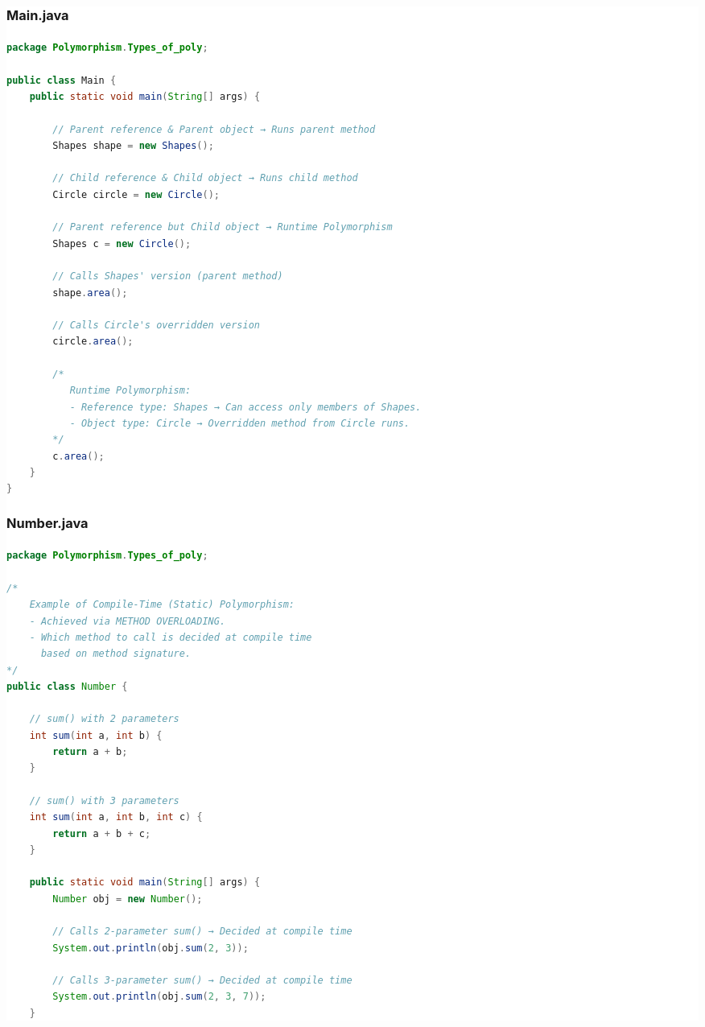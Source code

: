 ### Main.java
```java
package Polymorphism.Types_of_poly;

public class Main {
    public static void main(String[] args) {
        
        // Parent reference & Parent object → Runs parent method
        Shapes shape = new Shapes();    
        
        // Child reference & Child object → Runs child method
        Circle circle = new Circle();   
        
        // Parent reference but Child object → Runtime Polymorphism
        Shapes c = new Circle();

        // Calls Shapes' version (parent method)
        shape.area();   

        // Calls Circle's overridden version
        circle.area();  

        /*
           Runtime Polymorphism:
           - Reference type: Shapes → Can access only members of Shapes.
           - Object type: Circle → Overridden method from Circle runs.
        */
        c.area();
    }
}
```

### Number.java
```java
package Polymorphism.Types_of_poly;

/*
    Example of Compile-Time (Static) Polymorphism:
    - Achieved via METHOD OVERLOADING.
    - Which method to call is decided at compile time
      based on method signature.
*/
public class Number {
    
    // sum() with 2 parameters
    int sum(int a, int b) {
        return a + b;
    }

    // sum() with 3 parameters
    int sum(int a, int b, int c) {
        return a + b + c;
    }

    public static void main(String[] args) {
        Number obj = new Number();
        
        // Calls 2-parameter sum() → Decided at compile time
        System.out.println(obj.sum(2, 3));

        // Calls 3-parameter sum() → Decided at compile time
        System.out.println(obj.sum(2, 3, 7));
    }
```